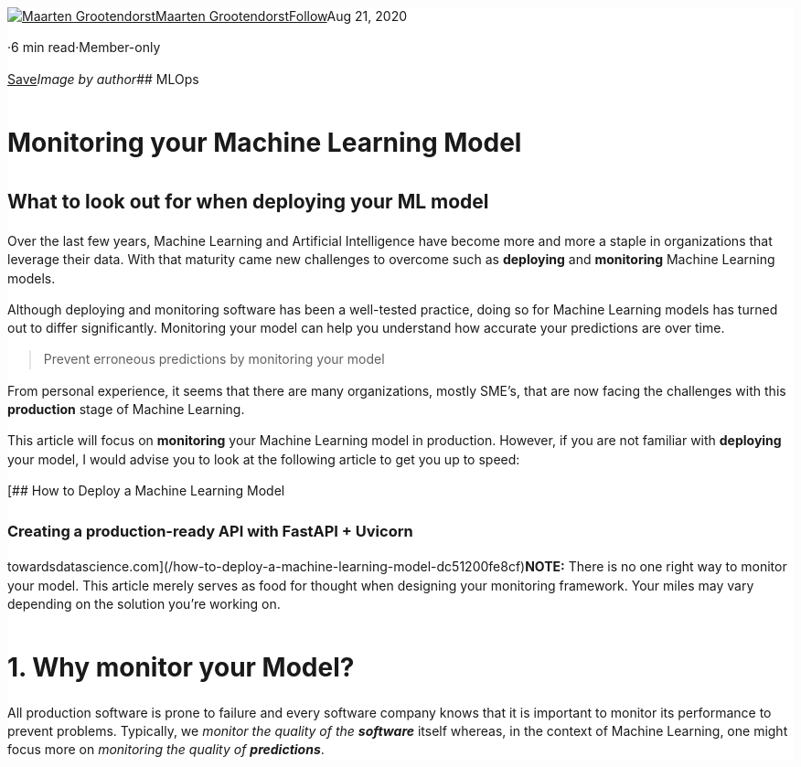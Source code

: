 [![Maarten Grootendorst](https://miro.medium.com/fit/c/96/96/2*3w_iJjnOEHRJ6duKNQxIDQ.jpeg)](https://medium.com/@maartengrootendorst?source=post_page-----6cf98c106e99--------------------------------)[Maarten Grootendorst](https://medium.com/@maartengrootendorst?source=post_page-----6cf98c106e99--------------------------------)[Follow](https://medium.com/m/signin?actionUrl=https%3A%2F%2Fmedium.com%2F_%2Fsubscribe%2Fuser%2F22405c3b2875&operation=register&redirect=https%3A%2F%2Ftowardsdatascience.com%2Fmonitoring-your-machine-learning-model-6cf98c106e99&user=Maarten+Grootendorst&userId=22405c3b2875&source=post_page-22405c3b2875----6cf98c106e99---------------------follow_byline-----------)Aug 21, 2020

·6 min read·Member-only

[Save](https://medium.com/m/signin?actionUrl=https%3A%2F%2Fmedium.com%2F_%2Fbookmark%2Fp%2F6cf98c106e99&operation=register&redirect=https%3A%2F%2Ftowardsdatascience.com%2Fmonitoring-your-machine-learning-model-6cf98c106e99&source=--------------------------bookmark_header-----------)![]()*Image by author*## MLOps

# Monitoring your Machine Learning Model

## What to look out for when deploying your ML model

Over the last few years, Machine Learning and Artificial Intelligence have become more and more a staple in organizations that leverage their data. With that maturity came new challenges to overcome such as **deploying** and **monitoring** Machine Learning models.

Although deploying and monitoring software has been a well-tested practice, doing so for Machine Learning models has turned out to differ significantly. Monitoring your model can help you understand how accurate your predictions are over time.


> Prevent erroneous predictions by monitoring your model
> 
> 

From personal experience, it seems that there are many organizations, mostly SME’s, that are now facing the challenges with this **production** stage of Machine Learning.

This article will focus on **monitoring** your Machine Learning model in production. However, if you are not familiar with **deploying** your model, I would advise you to look at the following article to get you up to speed:

[## How to Deploy a Machine Learning Model

### Creating a production-ready API with FastAPI + Uvicorn

towardsdatascience.com](/how-to-deploy-a-machine-learning-model-dc51200fe8cf)**NOTE:** There is no one right way to monitor your model. This article merely serves as food for thought when designing your monitoring framework. Your miles may vary depending on the solution you’re working on.

# 1. Why monitor your Model?

All production software is prone to failure and every software company knows that it is important to monitor its performance to prevent problems. Typically, we *monitor the quality of the* ***software*** itself whereas, in the context of Machine Learning, one might focus more on *monitoring the quality of* ***predictions***.
